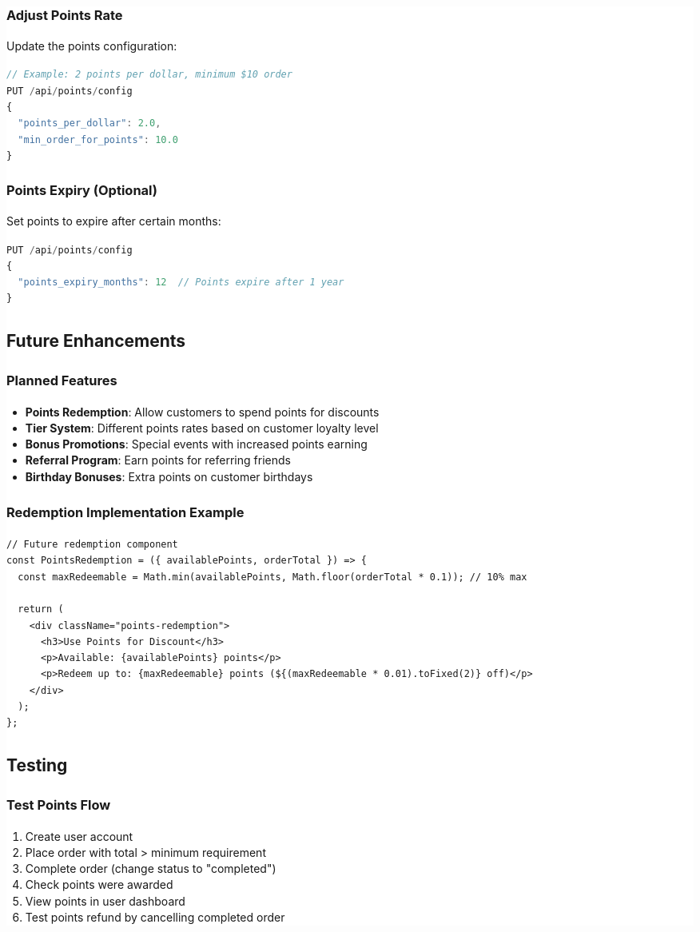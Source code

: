 ### Adjust Points Rate
Update the points configuration:
```javascript
// Example: 2 points per dollar, minimum $10 order
PUT /api/points/config
{
  "points_per_dollar": 2.0,
  "min_order_for_points": 10.0
}
```

### Points Expiry (Optional)
Set points to expire after certain months:
```javascript
PUT /api/points/config
{
  "points_expiry_months": 12  // Points expire after 1 year
}
```

## Future Enhancements

### Planned Features
- **Points Redemption**: Allow customers to spend points for discounts
- **Tier System**: Different points rates based on customer loyalty level
- **Bonus Promotions**: Special events with increased points earning
- **Referral Program**: Earn points for referring friends
- **Birthday Bonuses**: Extra points on customer birthdays

### Redemption Implementation Example
```tsx
// Future redemption component
const PointsRedemption = ({ availablePoints, orderTotal }) => {
  const maxRedeemable = Math.min(availablePoints, Math.floor(orderTotal * 0.1)); // 10% max
  
  return (
    <div className="points-redemption">
      <h3>Use Points for Discount</h3>
      <p>Available: {availablePoints} points</p>
      <p>Redeem up to: {maxRedeemable} points (${(maxRedeemable * 0.01).toFixed(2)} off)</p>
    </div>
  );
};
```

## Testing

### Test Points Flow
1. Create user account
2. Place order with total > minimum requirement
3. Complete order (change status to "completed")
4. Check points were awarded
5. View points in user dashboard
6. Test points refund by cancelling completed order
